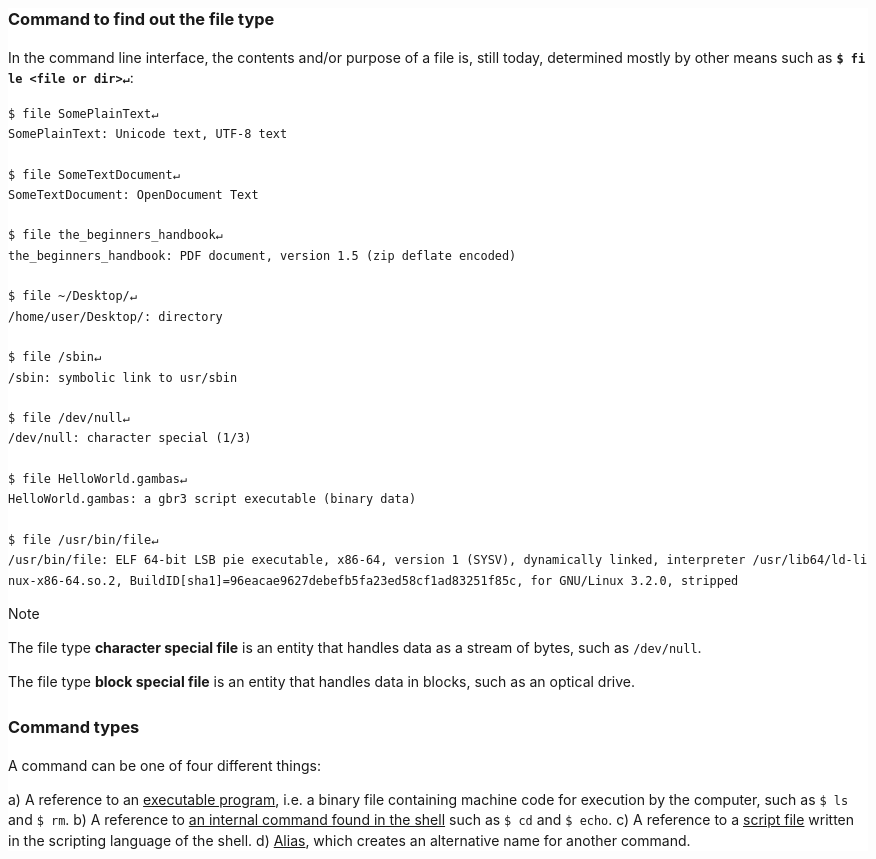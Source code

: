 



### Command to find out the file type

In the command line interface, the contents and/or purpose of a file is, still today, determined mostly by other means such as **` $ file <file or dir>↵ `**:

```
$ file SomePlainText↵
SomePlainText: Unicode text, UTF-8 text

$ file SomeTextDocument↵
SomeTextDocument: OpenDocument Text

$ file the_beginners_handbook↵
the_beginners_handbook: PDF document, version 1.5 (zip deflate encoded)

$ file ~/Desktop/↵
/home/user/Desktop/: directory

$ file /sbin↵
/sbin: symbolic link to usr/sbin

$ file /dev/null↵
/dev/null: character special (1/3)

$ file HelloWorld.gambas↵
HelloWorld.gambas: a gbr3 script executable (binary data)

$ file /usr/bin/file↵
/usr/bin/file: ELF 64-bit LSB pie executable, x86-64, version 1 (SYSV), dynamically linked, interpreter /usr/lib64/ld-linux-x86-64.so.2, BuildID[sha1]=96eacae9627debefb5fa23ed58cf1ad83251f85c, for GNU/Linux 3.2.0, stripped
```



> [!NOTE]
> The file type **character special file** is an entity that handles data as a stream of bytes, such as ` /dev/null `.
>
> The file type **block special file** is an entity that handles data in blocks, such as an optical drive.

### Command types

A command can be one of four different things:

a) A reference to an [executable program](#executable), i.e. a binary file containing machine code for execution by the computer, such as ` $ ls ` and ` $ rm `.
b) A reference to [an internal command found in the shell](#shell-builtin-commands) such as ` $ cd ` and ` $ echo `.
c) A reference to a [script file](https://www.gnu.org/software/bash/manual/html_node/Shell-Scripts.html) written in the scripting language of the shell.
d) [Alias](#alias), which creates an alternative name for another command.


[^ieee-binpwd]: [IEEE 1003.1 Standard: Utilities: pwd, accessed 2025](https://pubs.opengroup.org/onlinepubs/9799919799/utilities/pwd.html)
[^ieee-envpwd]: [IEEE 1003.1 Standard: Other Environment Variables, accessed 2025](https://pubs.opengroup.org/onlinepubs/9799919799/basedefs/V1_chap08.html)
[^unibel]: [Unipedia Wiki - Bell, accessed 2021](https://unipedia.fandom.com/wiki/Bell)
[^wiki-control]: [Wikipedia - Control character, accessed 2024](https://en.wikipedia.org/wiki/Control_character)
[^wiki-ascii-fi]: [Wikipedia - ASCII, accessed 2025](https://fi.wikipedia.org/wiki/ASCII)
[^wiki-caret]: [Wikipedia - Caret notation, accessed 2024](https://en.wikipedia.org/wiki/Caret_notation)
[^wiki-tab]: [Wikipedia - Tab key](https://en.wikipedia.org/wiki/Tab_key)
[^wiki-readme]: [Wikipedia - README, accessed 2024](https://en.wikipedia.org/wiki/README)
[^wiki-tiedostopääte]: [Wikipedia - Tiedostopääte, accessed 2025](https://fi.wikipedia.org/wiki/Tiedostop%C3%A4%C3%A4te)
[^stack-cycle]: [Stackexchange.com - Terminal autocomplete: cycle through suggestions, accessed 2025](https://unix.stackexchange.com/questions/24419/terminal-autocomplete-cycle-through-suggestions)
[^stack-inputrc]: [Stackoverflow.com - Inputrc file cannot be loaded, accessed 2025](https://stackoverflow.com/questions/15027186/inputrc-file-cannot-be-loaded)
[^softpano-inputrc]: [Softpanorama.org - Readline and inputrc, updated 2019](http://www.softpanorama.org/Scripting/Shellorama/Bash_as_command_interpreter/inputrc.shtml)
[^raymond-cmopt]: [The Art of Unix Programming 2003, Chapter 10, Section: Command-Line Options](http://www.catb.org/~esr/writings/taoup/html/ch10s05.html)
[^raymond-docstyle]: [The Art of Unix Programming 2003, Chapter 18, Section: The Unix Style Documentation](http://www.catb.org/~esr/writings/taoup/html/ch18s02.html)
[^raymond-bestdoc]: [The Art of Unix Programming 2003, Chapter 18, Section: Best Practices for Documentation](http://www.catb.org/~esr/writings/taoup/html/ch18s06.html)
[^raymond-bag]: [The Art of Unix Programming 2003, Chapter 20, Section: Just a Big Bag of Bytes](http://www.catb.org/~esr/writings/taoup/html/ch20s03.html)
[^raymond-weak]: [The Art of Unix Programming 2003, Chapter 20, Section: Unix Support for GUIs](http://www.catb.org/~esr/writings/taoup/html/ch20s03.html)